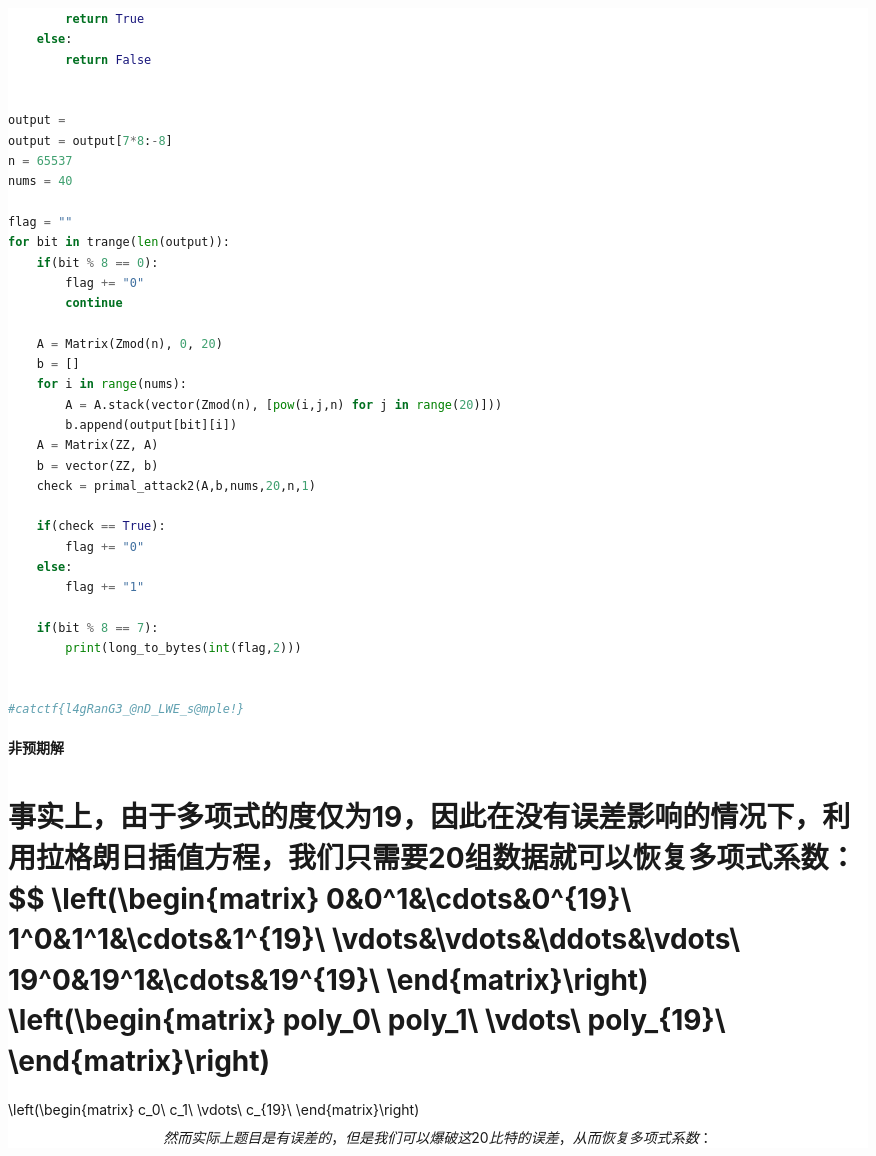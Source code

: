 ```python
        return True
    else:
        return False


output = 
output = output[7*8:-8]
n = 65537
nums = 40

flag = ""
for bit in trange(len(output)):
    if(bit % 8 == 0):
        flag += "0"
        continue

    A = Matrix(Zmod(n), 0, 20)
    b = []
    for i in range(nums):
        A = A.stack(vector(Zmod(n), [pow(i,j,n) for j in range(20)]))
        b.append(output[bit][i])
    A = Matrix(ZZ, A)
    b = vector(ZZ, b)
    check = primal_attack2(A,b,nums,20,n,1)

    if(check == True):
        flag += "0"
    else:
        flag += "1"
    
    if(bit % 8 == 7):
        print(long_to_bytes(int(flag,2)))


#catctf{l4gRanG3_@nD_LWE_s@mple!}
```

#### 非预期解

事实上，由于多项式的度仅为19，因此在没有误差影响的情况下，利用拉格朗日插值方程，我们只需要20组数据就可以恢复多项式系数：
$$
\left(\begin{matrix}
0&0^1&\cdots&0^{19}\\
1^0&1^1&\cdots&1^{19}\\
\vdots&\vdots&\ddots&\vdots\\
19^0&19^1&\cdots&19^{19}\\
\end{matrix}\right)
\left(\begin{matrix}
poly_0\\
poly_1\\
\vdots\\
poly_{19}\\
\end{matrix}\right)
=
\left(\begin{matrix}
c_0\\
c_1\\
\vdots\\
c_{19}\\
\end{matrix}\right)
$$
然而实际上题目是有误差的，但是我们可以爆破这20比特的误差，从而恢复多项式系数：
$$